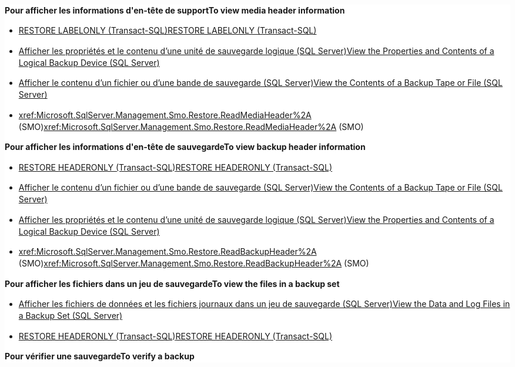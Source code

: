  <span data-ttu-id="4c940-224">**Pour afficher les informations d'en-tête de support**</span><span class="sxs-lookup"><span data-stu-id="4c940-224">**To view media header information**</span></span>  
  
-   [<span data-ttu-id="4c940-225">RESTORE LABELONLY &#40;Transact-SQL&#41;</span><span class="sxs-lookup"><span data-stu-id="4c940-225">RESTORE LABELONLY &#40;Transact-SQL&#41;</span></span>](/sql/t-sql/statements/restore-statements-labelonly-transact-sql)  
  
-   [<span data-ttu-id="4c940-226">Afficher les propriétés et le contenu d’une unité de sauvegarde logique &#40;SQL Server&#41;</span><span class="sxs-lookup"><span data-stu-id="4c940-226">View the Properties and Contents of a Logical Backup Device &#40;SQL Server&#41;</span></span>](view-the-properties-and-contents-of-a-logical-backup-device-sql-server.md)  
  
-   [<span data-ttu-id="4c940-227">Afficher le contenu d’un fichier ou d’une bande de sauvegarde &#40;SQL Server&#41;</span><span class="sxs-lookup"><span data-stu-id="4c940-227">View the Contents of a Backup Tape or File &#40;SQL Server&#41;</span></span>](view-the-contents-of-a-backup-tape-or-file-sql-server.md)  
  
-   <span data-ttu-id="4c940-228"><xref:Microsoft.SqlServer.Management.Smo.Restore.ReadMediaHeader%2A> (SMO)</span><span class="sxs-lookup"><span data-stu-id="4c940-228"><xref:Microsoft.SqlServer.Management.Smo.Restore.ReadMediaHeader%2A> (SMO)</span></span>  
  
 <span data-ttu-id="4c940-229">**Pour afficher les informations d'en-tête de sauvegarde**</span><span class="sxs-lookup"><span data-stu-id="4c940-229">**To view backup header information**</span></span>  
  
-   [<span data-ttu-id="4c940-230">RESTORE HEADERONLY &#40;Transact-SQL&#41;</span><span class="sxs-lookup"><span data-stu-id="4c940-230">RESTORE HEADERONLY &#40;Transact-SQL&#41;</span></span>](/sql/t-sql/statements/restore-statements-headeronly-transact-sql)  
  
-   [<span data-ttu-id="4c940-231">Afficher le contenu d’un fichier ou d’une bande de sauvegarde &#40;SQL Server&#41;</span><span class="sxs-lookup"><span data-stu-id="4c940-231">View the Contents of a Backup Tape or File &#40;SQL Server&#41;</span></span>](view-the-contents-of-a-backup-tape-or-file-sql-server.md)  
  
-   [<span data-ttu-id="4c940-232">Afficher les propriétés et le contenu d’une unité de sauvegarde logique &#40;SQL Server&#41;</span><span class="sxs-lookup"><span data-stu-id="4c940-232">View the Properties and Contents of a Logical Backup Device &#40;SQL Server&#41;</span></span>](view-the-properties-and-contents-of-a-logical-backup-device-sql-server.md)  
  
-   <span data-ttu-id="4c940-233"><xref:Microsoft.SqlServer.Management.Smo.Restore.ReadBackupHeader%2A> (SMO)</span><span class="sxs-lookup"><span data-stu-id="4c940-233"><xref:Microsoft.SqlServer.Management.Smo.Restore.ReadBackupHeader%2A> (SMO)</span></span>  
  
 <span data-ttu-id="4c940-234">**Pour afficher les fichiers dans un jeu de sauvegarde**</span><span class="sxs-lookup"><span data-stu-id="4c940-234">**To view the files in a backup set**</span></span>  
  
-   [<span data-ttu-id="4c940-235">Afficher les fichiers de données et les fichiers journaux dans un jeu de sauvegarde &#40;SQL Server&#41;</span><span class="sxs-lookup"><span data-stu-id="4c940-235">View the Data and Log Files in a Backup Set &#40;SQL Server&#41;</span></span>](view-the-data-and-log-files-in-a-backup-set-sql-server.md)  
  
-   [<span data-ttu-id="4c940-236">RESTORE HEADERONLY &#40;Transact-SQL&#41;</span><span class="sxs-lookup"><span data-stu-id="4c940-236">RESTORE HEADERONLY &#40;Transact-SQL&#41;</span></span>](/sql/t-sql/statements/restore-statements-headeronly-transact-sql)  
  
 <span data-ttu-id="4c940-237">**Pour vérifier une sauvegarde**</span><span class="sxs-lookup"><span data-stu-id="4c940-237">**To verify a backup**</span></span>  
  